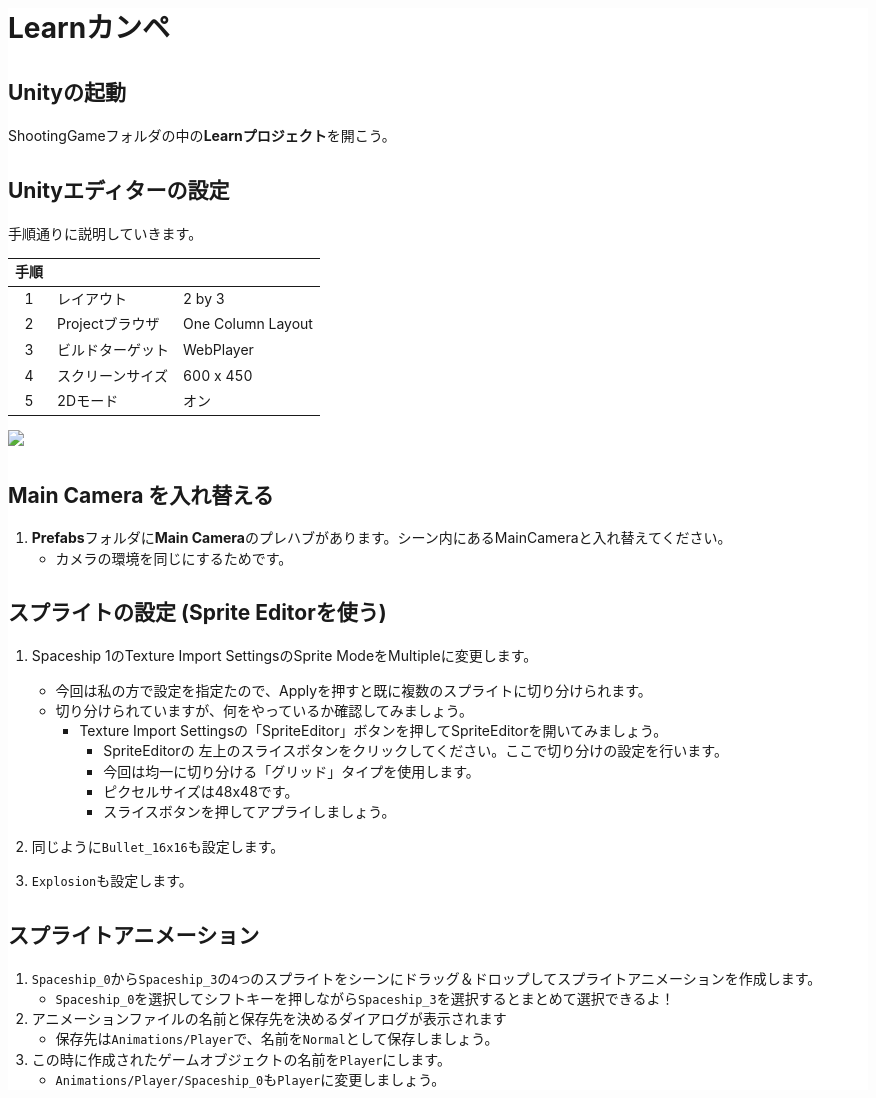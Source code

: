# Learnカンペ

## Unityの起動

ShootingGameフォルダの中の**Learnプロジェクト**を開こう。


## Unityエディターの設定

手順通りに説明していきます。

手順||　
:---:|:---|:---
1|レイアウト| 2 by 3
2|Projectブラウザ| One Column Layout
3|ビルドターゲット| WebPlayer
4|スクリーンサイズ | 600 x 450
5|2Dモード | オン

![](https://dl.dropboxusercontent.com/u/153254465/screenshot/%E3%82%B9%E3%82%AF%E3%83%AA%E3%83%BC%E3%83%B3%E3%82%B7%E3%83%A7%E3%83%83%E3%83%88%202014-03-13%2013.41.25.png)

<div style="page-break-before: always;"></div>

## Main Camera を入れ替える

1. **Prefabs**フォルダに**Main Camera**のプレハブがあります。シーン内にあるMainCameraと入れ替えてください。
	* カメラの環境を同じにするためです。
	
## スプライトの設定 (Sprite Editorを使う)

1. Spaceship 1のTexture Import SettingsのSprite ModeをMultipleに変更します。
	* 今回は私の方で設定を指定たので、Applyを押すと既に複数のスプライトに切り分けられます。
	* 切り分けられていますが、何をやっているか確認してみましょう。
		* Texture Import Settingsの「SpriteEditor」ボタンを押してSpriteEditorを開いてみましょう。
			* SpriteEditorの 左上のスライスボタンをクリックしてください。ここで切り分けの設定を行います。
			* 今回は均一に切り分ける「グリッド」タイプを使用します。
			* ピクセルサイズは48x48です。
			* スライスボタンを押してアプライしましょう。
			

	
4. 同じように`Bullet_16x16`も設定します。

		
5. `Explosion`も設定します。

		
		
## スプライトアニメーション

1. `Spaceship_0`から`Spaceship_3`の`4つ`のスプライトをシーンにドラッグ＆ドロップしてスプライトアニメーションを作成します。
	* `Spaceship_0`を選択してシフトキーを押しながら`Spaceship_3`を選択するとまとめて選択できるよ！
2. アニメーションファイルの名前と保存先を決めるダイアログが表示されます
	* 保存先は`Animations/Player`で、名前を`Normal`として保存しましょう。
3. この時に作成されたゲームオブジェクトの名前を`Player`にします。
	* `Animations/Player/Spaceship_0`も`Player`に変更しましょう。

